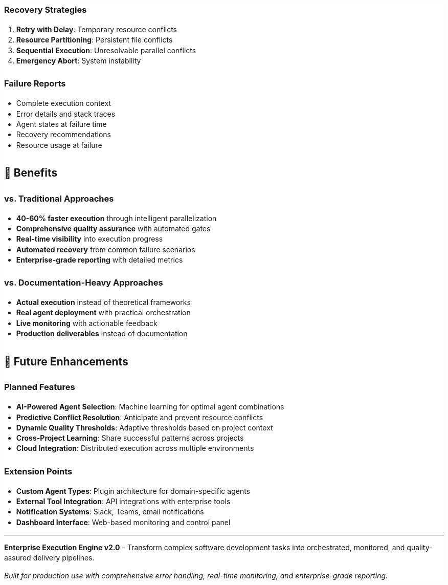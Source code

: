 ### Recovery Strategies
1. **Retry with Delay**: Temporary resource conflicts
2. **Resource Partitioning**: Persistent file conflicts
3. **Sequential Execution**: Unresolvable parallel conflicts
4. **Emergency Abort**: System instability

### Failure Reports
- Complete execution context
- Error details and stack traces
- Agent states at failure time
- Recovery recommendations
- Resource usage at failure

## 🎯 Benefits

### vs. Traditional Approaches
- **40-60% faster execution** through intelligent parallelization
- **Comprehensive quality assurance** with automated gates
- **Real-time visibility** into execution progress
- **Automated recovery** from common failure scenarios
- **Enterprise-grade reporting** with detailed metrics

### vs. Documentation-Heavy Approaches
- **Actual execution** instead of theoretical frameworks
- **Real agent deployment** with practical orchestration
- **Live monitoring** with actionable feedback
- **Production deliverables** instead of documentation

## 🔮 Future Enhancements

### Planned Features
- **AI-Powered Agent Selection**: Machine learning for optimal agent combinations
- **Predictive Conflict Resolution**: Anticipate and prevent resource conflicts
- **Dynamic Quality Thresholds**: Adaptive thresholds based on project context
- **Cross-Project Learning**: Share successful patterns across projects
- **Cloud Integration**: Distributed execution across multiple environments

### Extension Points
- **Custom Agent Types**: Plugin architecture for domain-specific agents
- **External Tool Integration**: API integrations with enterprise tools
- **Notification Systems**: Slack, Teams, email notifications
- **Dashboard Interface**: Web-based monitoring and control panel

---

**Enterprise Execution Engine v2.0** - Transform complex software development tasks into orchestrated, monitored, and quality-assured delivery pipelines.

*Built for production use with comprehensive error handling, real-time monitoring, and enterprise-grade reporting.*